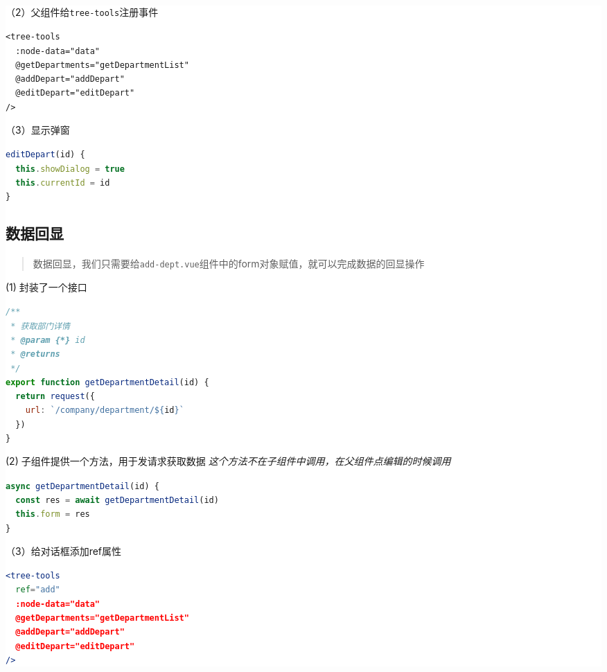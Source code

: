 （2）父组件给`tree-tools`注册事件

```vue
<tree-tools
  :node-data="data"
  @getDepartments="getDepartmentList"
  @addDepart="addDepart"
  @editDepart="editDepart"
/>
```

（3）显示弹窗

```jsx
editDepart(id) {
  this.showDialog = true
  this.currentId = id
}
```

## 数据回显

> 数据回显，我们只需要给`add-dept.vue`组件中的form对象赋值，就可以完成数据的回显操作

(1)  封装了一个接口

```jsx
/**
 * 获取部门详情
 * @param {*} id
 * @returns
 */
export function getDepartmentDetail(id) {
  return request({
    url: `/company/department/${id}`
  })
}
```

(2) 子组件提供一个方法，用于发请求获取数据  *这个方法不在子组件中调用，在父组件点编辑的时候调用*

```jsx
async getDepartmentDetail(id) {
  const res = await getDepartmentDetail(id)
  this.form = res
}
```

（3）给对话框添加ref属性

```jsx
<tree-tools
  ref="add"
  :node-data="data"
  @getDepartments="getDepartmentList"
  @addDepart="addDepart"
  @editDepart="editDepart"
/>
```
